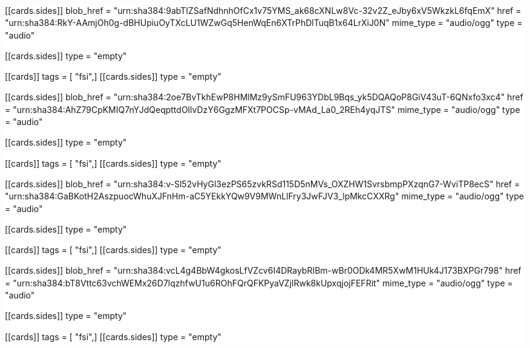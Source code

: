 [[cards.sides]]
blob_href = "urn:sha384:9abTIZSafNdhnhOfCx1v75YMS_ak68cXNLw8Vc-32v2Z_eJby6xV5WkzkL6fqEmX"
href = "urn:sha384:RkY-AAmjOh0g-dBHUpiuOyTXcLU1WZwGq5HenWqEn6XTrPhDlTuqB1x64LrXiJ0N"
mime_type = "audio/ogg"
type = "audio"

[[cards.sides]]
type = "empty"


[[cards]]
tags = [ "fsi",]
[[cards.sides]]
type = "empty"

[[cards.sides]]
blob_href = "urn:sha384:2oe7BvTkhEwP8HMlMz9ySmFU963YDbL9Bqs_yk5DQAQoP8GiV43uT-6QNxfo3xc4"
href = "urn:sha384:AhZ79CpKMIQ7nYJdQeqpttdOllvDzY6GgzMFXt7POCSp-vMAd_La0_2REh4yqJTS"
mime_type = "audio/ogg"
type = "audio"

[[cards.sides]]
type = "empty"


[[cards]]
tags = [ "fsi",]
[[cards.sides]]
type = "empty"

[[cards.sides]]
blob_href = "urn:sha384:v-Sl52vHyGl3ezPS65zvkRSd115D5nMVs_OXZHW1SvrsbmpPXzqnG7-WviTP8ecS"
href = "urn:sha384:GaBKotH2AszpuocWhuXJFnHm-aC5YEkkYQw9V9MWnLlFry3JwFJV3_lpMkcCXXRg"
mime_type = "audio/ogg"
type = "audio"

[[cards.sides]]
type = "empty"


[[cards]]
tags = [ "fsi",]
[[cards.sides]]
type = "empty"

[[cards.sides]]
blob_href = "urn:sha384:vcL4g4BbW4gkosLfVZcv6I4DRaybRIBm-wBr0ODk4MR5XwM1HUk4J173BXPGr798"
href = "urn:sha384:bT8Vttc63vchWEMx26D7lqzhfwU1u6ROhFQrQFKPyaVZjlRwk8kUpxqjojFEFRit"
mime_type = "audio/ogg"
type = "audio"

[[cards.sides]]
type = "empty"


[[cards]]
tags = [ "fsi",]
[[cards.sides]]
type = "empty"

